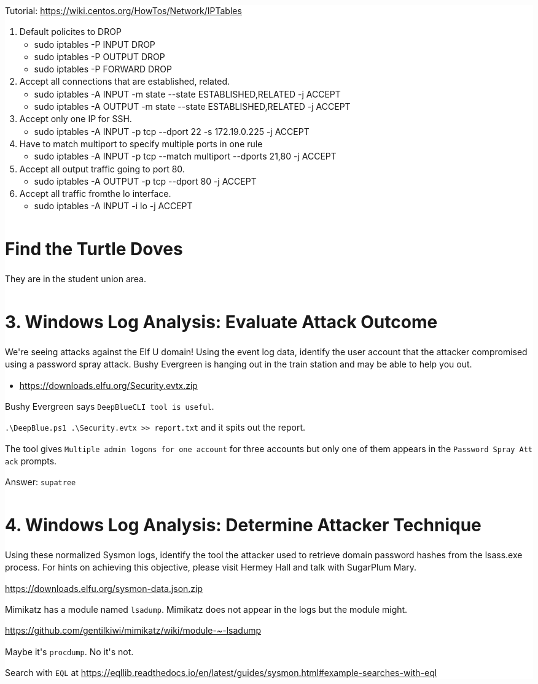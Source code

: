Tutorial: https://wiki.centos.org/HowTos/Network/IPTables

1. Default policites to DROP
    * sudo iptables -P INPUT DROP
    * sudo iptables -P OUTPUT DROP
    * sudo iptables -P FORWARD DROP
2. Accept all connections that are established, related.
    * sudo iptables -A INPUT -m state --state ESTABLISHED,RELATED -j ACCEPT
    * sudo iptables -A OUTPUT -m state --state ESTABLISHED,RELATED -j ACCEPT
3. Accept only one IP for SSH.
    * sudo iptables -A INPUT -p tcp --dport 22 -s 172.19.0.225 -j ACCEPT
4. Have to match multiport to specify multiple ports in one rule
    * sudo iptables -A INPUT -p tcp --match multiport --dports 21,80 -j ACCEPT
5. Accept all output traffic going to port 80.
    * sudo iptables -A OUTPUT -p tcp --dport 80 -j ACCEPT
6. Accept all traffic fromthe lo interface.
    * sudo iptables -A INPUT -i lo -j ACCEPT

# Find the Turtle Doves
They are in the student union area.

# 3. Windows Log Analysis: Evaluate Attack Outcome
We're seeing attacks against the Elf U domain! Using the event log data,
identify the user account that the attacker compromised using a password spray
attack. Bushy Evergreen is hanging out in the train station and may be able to
help you out.

* https://downloads.elfu.org/Security.evtx.zip

Bushy Evergreen says `DeepBlueCLI tool is useful`.

`.\DeepBlue.ps1 .\Security.evtx >> report.txt` and it spits out the report.

The tool gives `Multiple admin logons for one account` for three accounts but
only one of them appears in the `Password Spray Attack` prompts.

Answer: `supatree`

# 4. Windows Log Analysis: Determine Attacker Technique
Using these normalized Sysmon logs, identify the tool the attacker used to
retrieve domain password hashes from the lsass.exe process. For hints on
achieving this objective, please visit Hermey Hall and talk with SugarPlum Mary.

https://downloads.elfu.org/sysmon-data.json.zip

Mimikatz has a module named `lsadump`. Mimikatz does not appear in the logs but
the module might.

https://github.com/gentilkiwi/mimikatz/wiki/module-~-lsadump

Maybe it's `procdump`. No it's not.

Search with `EQL` at https://eqllib.readthedocs.io/en/latest/guides/sysmon.html#example-searches-with-eql
